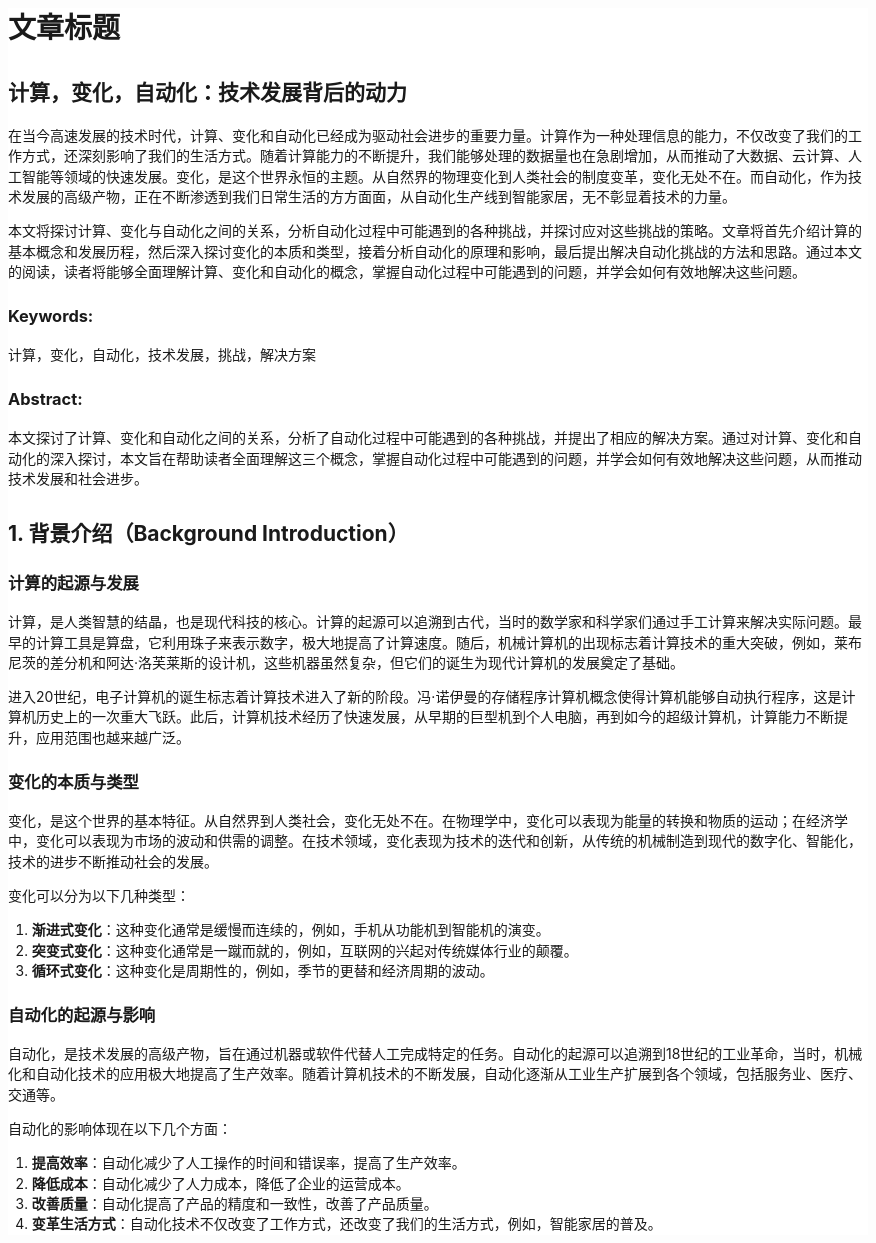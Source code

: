                  

# 文章标题

## 计算，变化，自动化：技术发展背后的动力

在当今高速发展的技术时代，计算、变化和自动化已经成为驱动社会进步的重要力量。计算作为一种处理信息的能力，不仅改变了我们的工作方式，还深刻影响了我们的生活方式。随着计算能力的不断提升，我们能够处理的数据量也在急剧增加，从而推动了大数据、云计算、人工智能等领域的快速发展。变化，是这个世界永恒的主题。从自然界的物理变化到人类社会的制度变革，变化无处不在。而自动化，作为技术发展的高级产物，正在不断渗透到我们日常生活的方方面面，从自动化生产线到智能家居，无不彰显着技术的力量。

本文将探讨计算、变化与自动化之间的关系，分析自动化过程中可能遇到的各种挑战，并探讨应对这些挑战的策略。文章将首先介绍计算的基本概念和发展历程，然后深入探讨变化的本质和类型，接着分析自动化的原理和影响，最后提出解决自动化挑战的方法和思路。通过本文的阅读，读者将能够全面理解计算、变化和自动化的概念，掌握自动化过程中可能遇到的问题，并学会如何有效地解决这些问题。

### Keywords:
计算，变化，自动化，技术发展，挑战，解决方案

### Abstract:
本文探讨了计算、变化和自动化之间的关系，分析了自动化过程中可能遇到的各种挑战，并提出了相应的解决方案。通过对计算、变化和自动化的深入探讨，本文旨在帮助读者全面理解这三个概念，掌握自动化过程中可能遇到的问题，并学会如何有效地解决这些问题，从而推动技术发展和社会进步。

## 1. 背景介绍（Background Introduction）

### 计算的起源与发展

计算，是人类智慧的结晶，也是现代科技的核心。计算的起源可以追溯到古代，当时的数学家和科学家们通过手工计算来解决实际问题。最早的计算工具是算盘，它利用珠子来表示数字，极大地提高了计算速度。随后，机械计算机的出现标志着计算技术的重大突破，例如，莱布尼茨的差分机和阿达·洛芙莱斯的设计机，这些机器虽然复杂，但它们的诞生为现代计算机的发展奠定了基础。

进入20世纪，电子计算机的诞生标志着计算技术进入了新的阶段。冯·诺伊曼的存储程序计算机概念使得计算机能够自动执行程序，这是计算机历史上的一次重大飞跃。此后，计算机技术经历了快速发展，从早期的巨型机到个人电脑，再到如今的超级计算机，计算能力不断提升，应用范围也越来越广泛。

### 变化的本质与类型

变化，是这个世界的基本特征。从自然界到人类社会，变化无处不在。在物理学中，变化可以表现为能量的转换和物质的运动；在经济学中，变化可以表现为市场的波动和供需的调整。在技术领域，变化表现为技术的迭代和创新，从传统的机械制造到现代的数字化、智能化，技术的进步不断推动社会的发展。

变化可以分为以下几种类型：

1. **渐进式变化**：这种变化通常是缓慢而连续的，例如，手机从功能机到智能机的演变。
2. **突变式变化**：这种变化通常是一蹴而就的，例如，互联网的兴起对传统媒体行业的颠覆。
3. **循环式变化**：这种变化是周期性的，例如，季节的更替和经济周期的波动。

### 自动化的起源与影响

自动化，是技术发展的高级产物，旨在通过机器或软件代替人工完成特定的任务。自动化的起源可以追溯到18世纪的工业革命，当时，机械化和自动化技术的应用极大地提高了生产效率。随着计算机技术的不断发展，自动化逐渐从工业生产扩展到各个领域，包括服务业、医疗、交通等。

自动化的影响体现在以下几个方面：

1. **提高效率**：自动化减少了人工操作的时间和错误率，提高了生产效率。
2. **降低成本**：自动化减少了人力成本，降低了企业的运营成本。
3. **改善质量**：自动化提高了产品的精度和一致性，改善了产品质量。
4. **变革生活方式**：自动化技术不仅改变了工作方式，还改变了我们的生活方式，例如，智能家居的普及。
